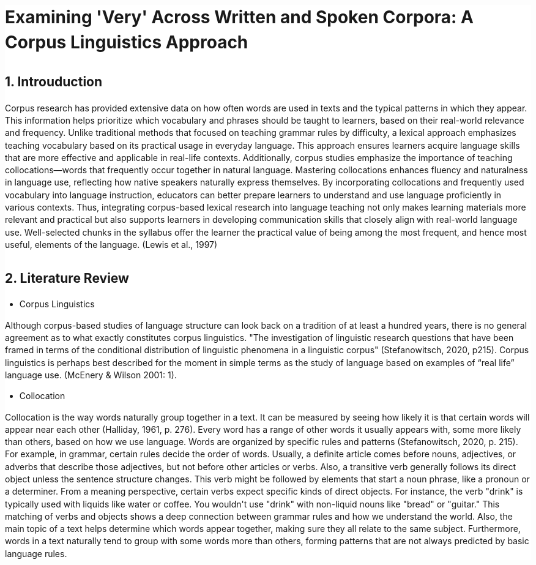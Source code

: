 # Examining 'Very' Across Written and Spoken Corpora: A Corpus Linguistics Approach

## 1. Introuduction 

Corpus research has provided extensive data on how often words are used in texts and the typical patterns in which they appear. This information helps prioritize which vocabulary and phrases should be taught to learners, based on their real-world relevance and frequency. Unlike traditional methods that focused on teaching grammar rules by difficulty, a lexical approach emphasizes teaching vocabulary based on its practical usage in everyday language. This approach ensures learners acquire language skills that are more effective and applicable in real-life contexts. Additionally, corpus studies emphasize the importance of teaching collocations—words that frequently occur together in natural language. Mastering collocations enhances fluency and naturalness in language use, reflecting how native speakers naturally express themselves. By incorporating collocations and frequently used vocabulary into language instruction, educators can better prepare learners to understand and use language proficiently in various contexts. Thus, integrating corpus-based lexical research into language teaching not only makes learning materials more relevant and practical but also supports learners in developing communication skills that closely align with real-world language use. Well-selected chunks in the syllabus offer the learner the practical value of being among the most frequent, and hence most useful, elements of the language. (Lewis et al., 1997)

## 2. Literature Review

* Corpus Linguistics

Although corpus-based studies of language structure can look back on a tradition of at least a hundred years, there is no general agreement as to what exactly constitutes corpus linguistics. "The investigation of linguistic research questions that have been framed in terms of the conditional distribution of linguistic phenomena in a linguistic corpus" (Stefanowitsch, 2020, p215).
Corpus linguistics is perhaps best described for the moment in simple terms as the study of language based on examples of “real life” language use. (McEnery & Wilson 2001: 1).


* Collocation

Collocation is the way words naturally group together in a text. It can be measured by seeing how likely it is that certain words will appear near each other (Halliday, 1961, p. 276). Every word has a range of other words it usually appears with, some more likely than others, based on how we use language. Words are organized by specific rules and patterns (Stefanowitsch, 2020, p. 215). For example, in grammar, certain rules decide the order of words. Usually, a definite article comes before nouns, adjectives, or adverbs that describe those adjectives, but not before other articles or verbs. Also, a transitive verb generally follows its direct object unless the sentence structure changes. This verb might be followed by elements that start a noun phrase, like a pronoun or a determiner.
From a meaning perspective, certain verbs expect specific kinds of direct objects. For instance, the verb "drink" is typically used with liquids like water or coffee. You wouldn't use "drink" with non-liquid nouns like "bread" or "guitar." This matching of verbs and objects shows a deep connection between grammar rules and how we understand the world. Also, the main topic of a text helps determine which words appear together, making sure they all relate to the same subject.
Furthermore, words in a text naturally tend to group with some words more than others, forming patterns that are not always predicted by basic language rules. 
